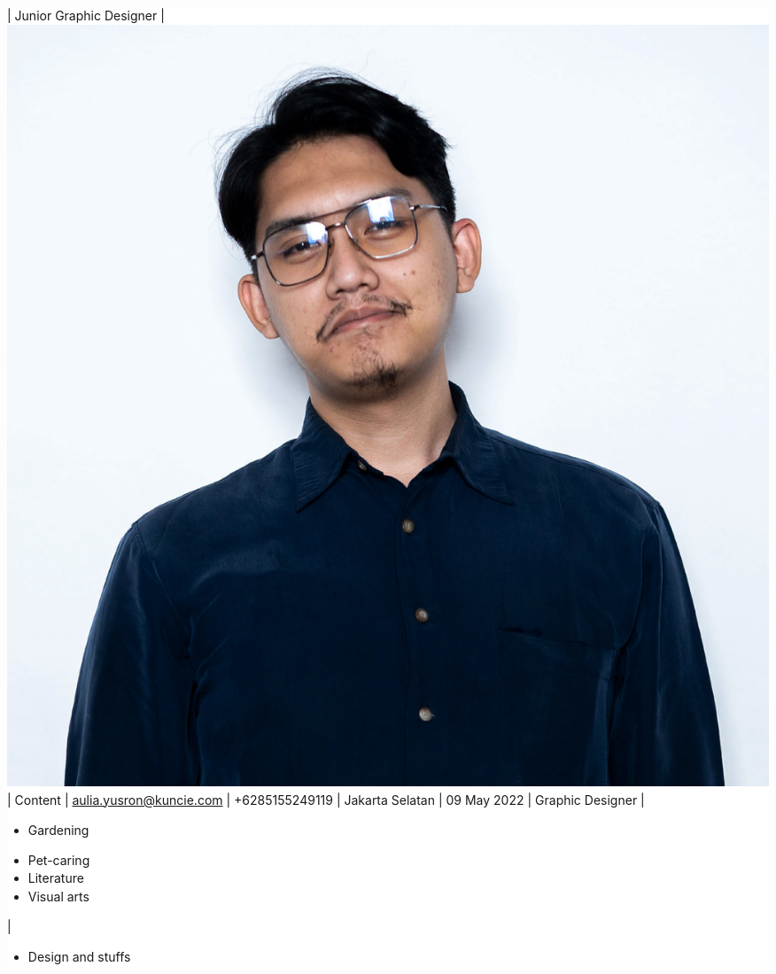 | Junior Graphic Designer | ![](images/storage/3900.jpg) | Content | aulia.yusron@kuncie.com | +6285155249119 | Jakarta Selatan | 09 May 2022 | Graphic Designer | <ul><li>Gardening

</li><li>Pet-caring

</li><li>Literature

</li><li>Visual arts

</li></ul> | <ul><li>Design and stuffs
